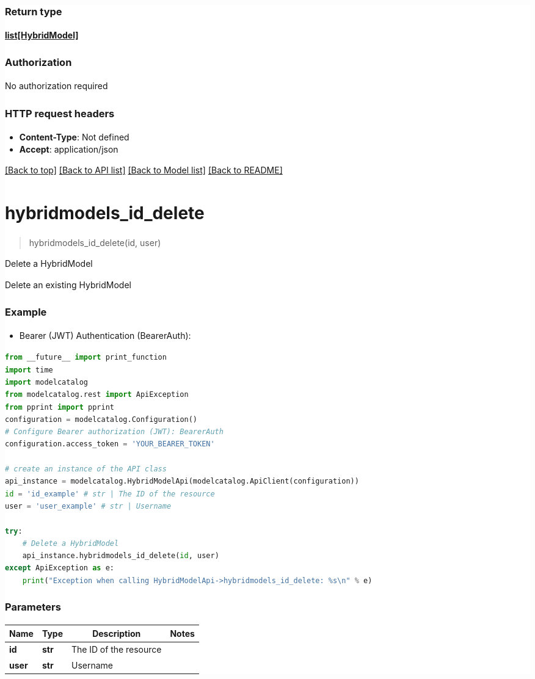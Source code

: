 ### Return type

[**list[HybridModel]**](HybridModel.md)

### Authorization

No authorization required

### HTTP request headers

 - **Content-Type**: Not defined
 - **Accept**: application/json

[[Back to top]](#) [[Back to API list]](../README.md#documentation-for-api-endpoints) [[Back to Model list]](../README.md#documentation-for-models) [[Back to README]](../README.md)

# **hybridmodels_id_delete**
> hybridmodels_id_delete(id, user)

Delete a HybridModel

Delete an existing HybridModel

### Example

* Bearer (JWT) Authentication (BearerAuth):
```python
from __future__ import print_function
import time
import modelcatalog
from modelcatalog.rest import ApiException
from pprint import pprint
configuration = modelcatalog.Configuration()
# Configure Bearer authorization (JWT): BearerAuth
configuration.access_token = 'YOUR_BEARER_TOKEN'

# create an instance of the API class
api_instance = modelcatalog.HybridModelApi(modelcatalog.ApiClient(configuration))
id = 'id_example' # str | The ID of the resource
user = 'user_example' # str | Username

try:
    # Delete a HybridModel
    api_instance.hybridmodels_id_delete(id, user)
except ApiException as e:
    print("Exception when calling HybridModelApi->hybridmodels_id_delete: %s\n" % e)
```

### Parameters

Name | Type | Description  | Notes
------------- | ------------- | ------------- | -------------
 **id** | **str**| The ID of the resource | 
 **user** | **str**| Username | 
